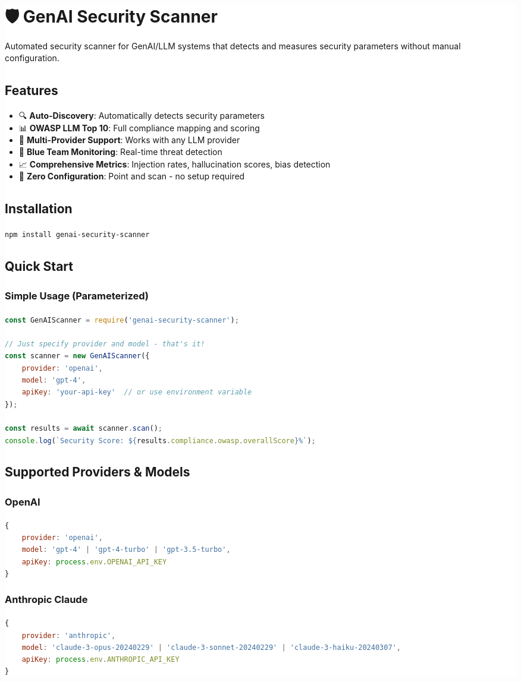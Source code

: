 # 🛡️ GenAI Security Scanner

Automated security scanner for GenAI/LLM systems that detects and measures security parameters without manual configuration.

## Features

- 🔍 **Auto-Discovery**: Automatically detects security parameters
- 📊 **OWASP LLM Top 10**: Full compliance mapping and scoring
- 🎯 **Multi-Provider Support**: Works with any LLM provider
- 🔵 **Blue Team Monitoring**: Real-time threat detection
- 📈 **Comprehensive Metrics**: Injection rates, hallucination scores, bias detection
- 🚀 **Zero Configuration**: Point and scan - no setup required

## Installation

```bash
npm install genai-security-scanner
```

## Quick Start

### Simple Usage (Parameterized)

```javascript
const GenAIScanner = require('genai-security-scanner');

// Just specify provider and model - that's it!
const scanner = new GenAIScanner({
    provider: 'openai',
    model: 'gpt-4',
    apiKey: 'your-api-key'  // or use environment variable
});

const results = await scanner.scan();
console.log(`Security Score: ${results.compliance.owasp.overallScore}%`);
```

## Supported Providers & Models

### OpenAI
```javascript
{
    provider: 'openai',
    model: 'gpt-4' | 'gpt-4-turbo' | 'gpt-3.5-turbo',
    apiKey: process.env.OPENAI_API_KEY
}
```

### Anthropic Claude
```javascript
{
    provider: 'anthropic',
    model: 'claude-3-opus-20240229' | 'claude-3-sonnet-20240229' | 'claude-3-haiku-20240307',
    apiKey: process.env.ANTHROPIC_API_KEY
}
```
